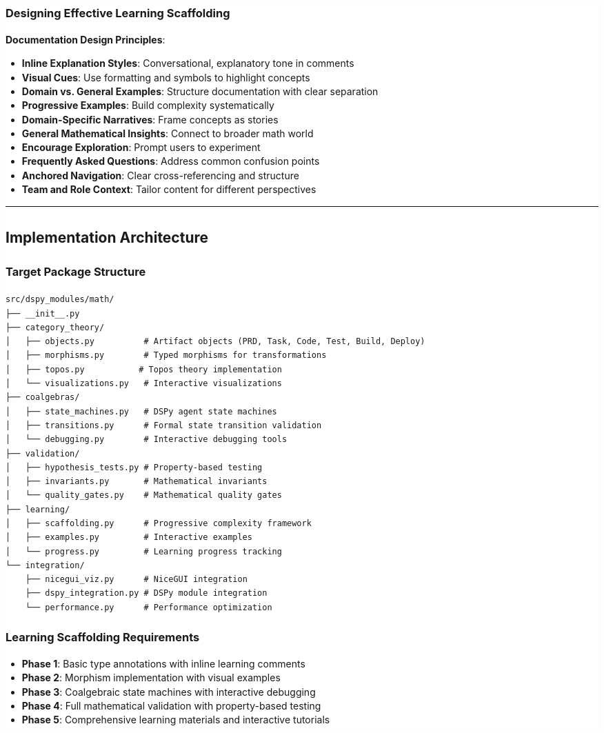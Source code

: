 ### Designing Effective Learning Scaffolding

**Documentation Design Principles**:
- **Inline Explanation Styles**: Conversational, explanatory tone in comments
- **Visual Cues**: Use formatting and symbols to highlight concepts
- **Domain vs. General Examples**: Structure documentation with clear separation
- **Progressive Examples**: Build complexity systematically
- **Domain-Specific Narratives**: Frame concepts as stories
- **General Mathematical Insights**: Connect to broader math world
- **Encourage Exploration**: Prompt users to experiment
- **Frequently Asked Questions**: Address common confusion points
- **Anchored Navigation**: Clear cross-referencing and structure
- **Team and Role Context**: Tailor content for different perspectives

---

## Implementation Architecture

### Target Package Structure
```
src/dspy_modules/math/
├── __init__.py
├── category_theory/
│   ├── objects.py          # Artifact objects (PRD, Task, Code, Test, Build, Deploy)
│   ├── morphisms.py        # Typed morphisms for transformations
│   ├── topos.py           # Topos theory implementation
│   └── visualizations.py   # Interactive visualizations
├── coalgebras/
│   ├── state_machines.py   # DSPy agent state machines
│   ├── transitions.py      # Formal state transition validation
│   └── debugging.py        # Interactive debugging tools
├── validation/
│   ├── hypothesis_tests.py # Property-based testing
│   ├── invariants.py       # Mathematical invariants
│   └── quality_gates.py    # Mathematical quality gates
├── learning/
│   ├── scaffolding.py      # Progressive complexity framework
│   ├── examples.py         # Interactive examples
│   └── progress.py         # Learning progress tracking
└── integration/
    ├── nicegui_viz.py      # NiceGUI integration
    ├── dspy_integration.py # DSPy module integration
    └── performance.py      # Performance optimization
```

### Learning Scaffolding Requirements
- **Phase 1**: Basic type annotations with inline learning comments
- **Phase 2**: Morphism implementation with visual examples
- **Phase 3**: Coalgebraic state machines with interactive debugging
- **Phase 4**: Full mathematical validation with property-based testing
- **Phase 5**: Comprehensive learning materials and interactive tutorials
